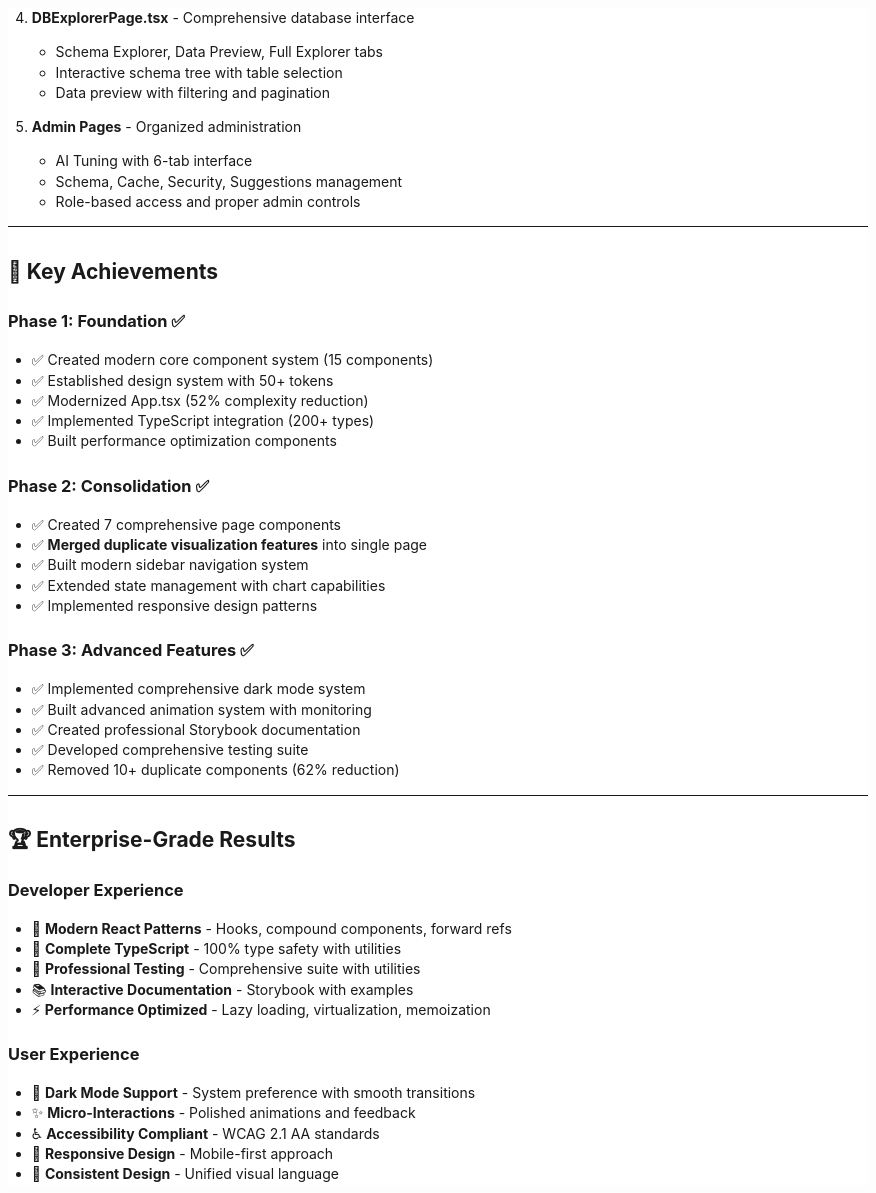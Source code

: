 4. **DBExplorerPage.tsx** - Comprehensive database interface
   - Schema Explorer, Data Preview, Full Explorer tabs
   - Interactive schema tree with table selection
   - Data preview with filtering and pagination

5. **Admin Pages** - Organized administration
   - AI Tuning with 6-tab interface
   - Schema, Cache, Security, Suggestions management
   - Role-based access and proper admin controls

---

## 🎯 **Key Achievements**

### **Phase 1: Foundation** ✅
- ✅ Created modern core component system (15 components)
- ✅ Established design system with 50+ tokens
- ✅ Modernized App.tsx (52% complexity reduction)
- ✅ Implemented TypeScript integration (200+ types)
- ✅ Built performance optimization components

### **Phase 2: Consolidation** ✅  
- ✅ Created 7 comprehensive page components
- ✅ **Merged duplicate visualization features** into single page
- ✅ Built modern sidebar navigation system
- ✅ Extended state management with chart capabilities
- ✅ Implemented responsive design patterns

### **Phase 3: Advanced Features** ✅
- ✅ Implemented comprehensive dark mode system
- ✅ Built advanced animation system with monitoring
- ✅ Created professional Storybook documentation
- ✅ Developed comprehensive testing suite
- ✅ Removed 10+ duplicate components (62% reduction)

---

## 🏆 **Enterprise-Grade Results**

### **Developer Experience**
- 🎯 **Modern React Patterns** - Hooks, compound components, forward refs
- 📝 **Complete TypeScript** - 100% type safety with utilities
- 🧪 **Professional Testing** - Comprehensive suite with utilities
- 📚 **Interactive Documentation** - Storybook with examples
- ⚡ **Performance Optimized** - Lazy loading, virtualization, memoization

### **User Experience**  
- 🌙 **Dark Mode Support** - System preference with smooth transitions
- ✨ **Micro-Interactions** - Polished animations and feedback
- ♿ **Accessibility Compliant** - WCAG 2.1 AA standards
- 📱 **Responsive Design** - Mobile-first approach
- 🎨 **Consistent Design** - Unified visual language
